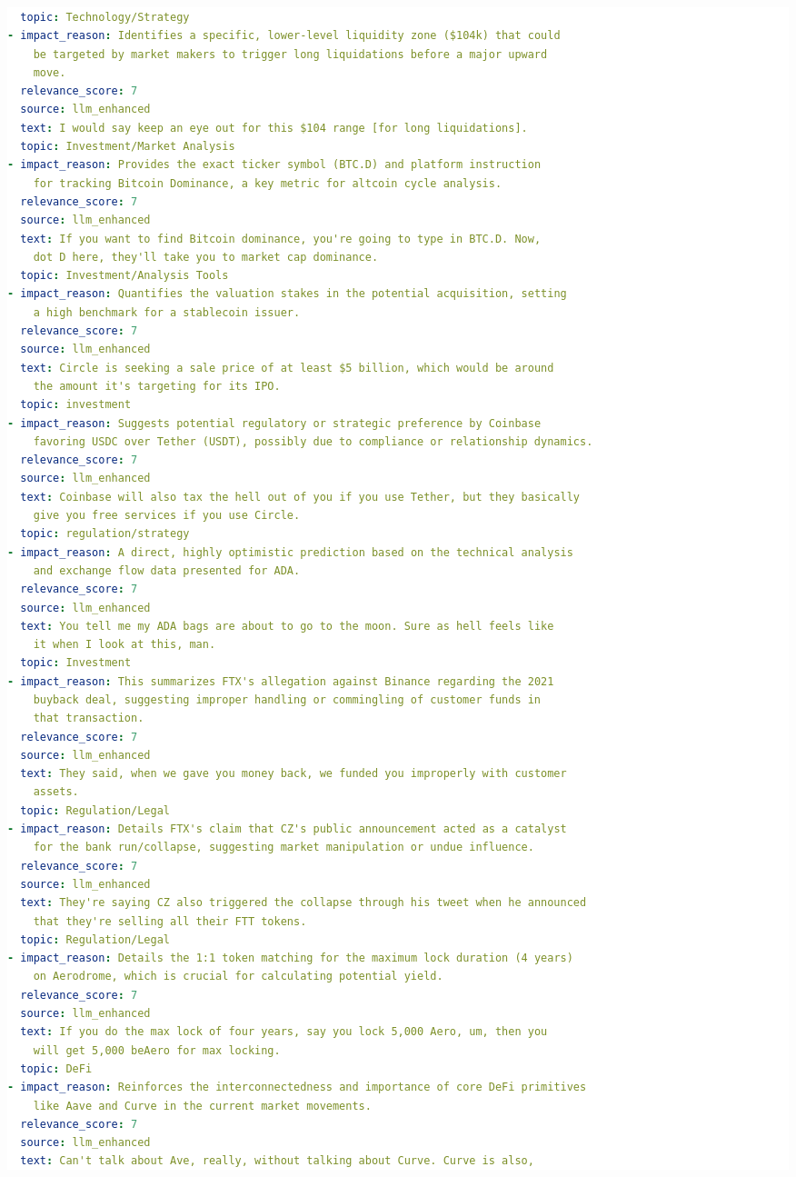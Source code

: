 ```yaml
  topic: Technology/Strategy
- impact_reason: Identifies a specific, lower-level liquidity zone ($104k) that could
    be targeted by market makers to trigger long liquidations before a major upward
    move.
  relevance_score: 7
  source: llm_enhanced
  text: I would say keep an eye out for this $104 range [for long liquidations].
  topic: Investment/Market Analysis
- impact_reason: Provides the exact ticker symbol (BTC.D) and platform instruction
    for tracking Bitcoin Dominance, a key metric for altcoin cycle analysis.
  relevance_score: 7
  source: llm_enhanced
  text: If you want to find Bitcoin dominance, you're going to type in BTC.D. Now,
    dot D here, they'll take you to market cap dominance.
  topic: Investment/Analysis Tools
- impact_reason: Quantifies the valuation stakes in the potential acquisition, setting
    a high benchmark for a stablecoin issuer.
  relevance_score: 7
  source: llm_enhanced
  text: Circle is seeking a sale price of at least $5 billion, which would be around
    the amount it's targeting for its IPO.
  topic: investment
- impact_reason: Suggests potential regulatory or strategic preference by Coinbase
    favoring USDC over Tether (USDT), possibly due to compliance or relationship dynamics.
  relevance_score: 7
  source: llm_enhanced
  text: Coinbase will also tax the hell out of you if you use Tether, but they basically
    give you free services if you use Circle.
  topic: regulation/strategy
- impact_reason: A direct, highly optimistic prediction based on the technical analysis
    and exchange flow data presented for ADA.
  relevance_score: 7
  source: llm_enhanced
  text: You tell me my ADA bags are about to go to the moon. Sure as hell feels like
    it when I look at this, man.
  topic: Investment
- impact_reason: This summarizes FTX's allegation against Binance regarding the 2021
    buyback deal, suggesting improper handling or commingling of customer funds in
    that transaction.
  relevance_score: 7
  source: llm_enhanced
  text: They said, when we gave you money back, we funded you improperly with customer
    assets.
  topic: Regulation/Legal
- impact_reason: Details FTX's claim that CZ's public announcement acted as a catalyst
    for the bank run/collapse, suggesting market manipulation or undue influence.
  relevance_score: 7
  source: llm_enhanced
  text: They're saying CZ also triggered the collapse through his tweet when he announced
    that they're selling all their FTT tokens.
  topic: Regulation/Legal
- impact_reason: Details the 1:1 token matching for the maximum lock duration (4 years)
    on Aerodrome, which is crucial for calculating potential yield.
  relevance_score: 7
  source: llm_enhanced
  text: If you do the max lock of four years, say you lock 5,000 Aero, um, then you
    will get 5,000 beAero for max locking.
  topic: DeFi
- impact_reason: Reinforces the interconnectedness and importance of core DeFi primitives
    like Aave and Curve in the current market movements.
  relevance_score: 7
  source: llm_enhanced
  text: Can't talk about Ave, really, without talking about Curve. Curve is also,
```